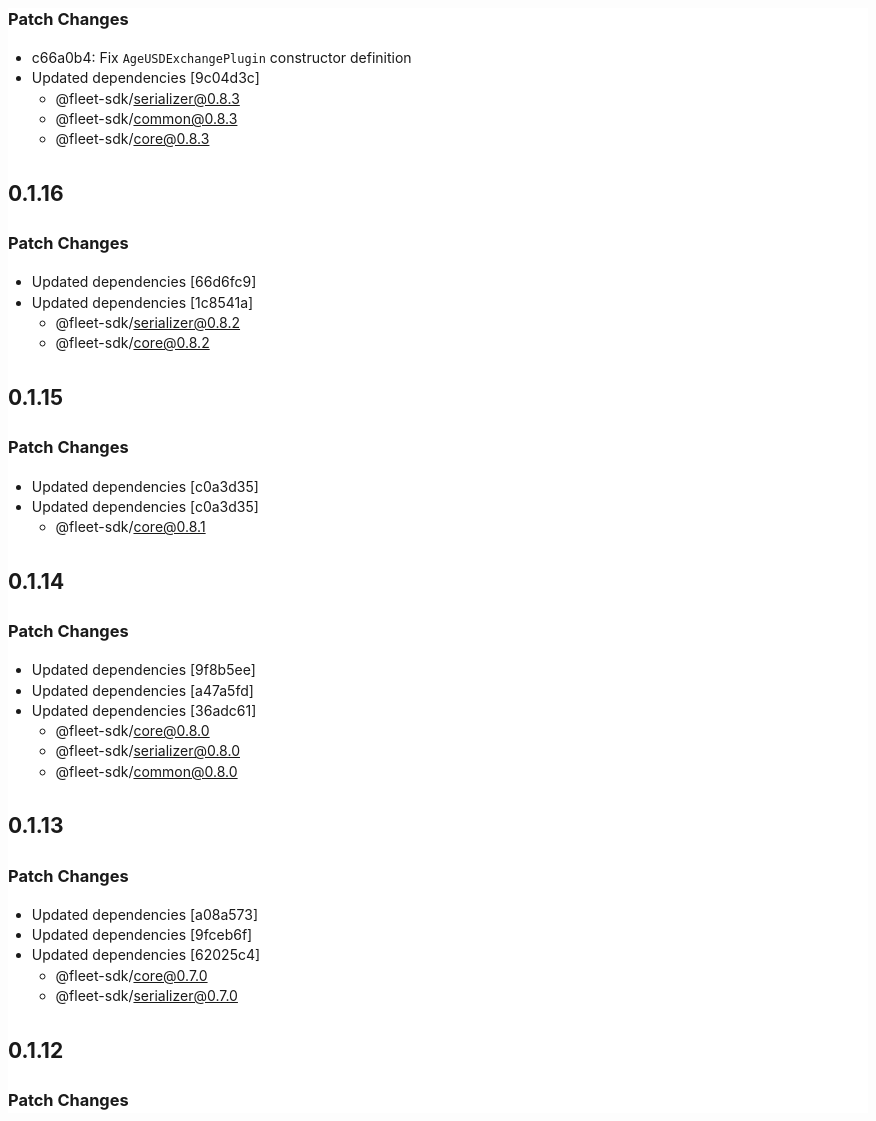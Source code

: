 ### Patch Changes

- c66a0b4: Fix `AgeUSDExchangePlugin` constructor definition
- Updated dependencies [9c04d3c]
  - @fleet-sdk/serializer@0.8.3
  - @fleet-sdk/common@0.8.3
  - @fleet-sdk/core@0.8.3

## 0.1.16

### Patch Changes

- Updated dependencies [66d6fc9]
- Updated dependencies [1c8541a]
  - @fleet-sdk/serializer@0.8.2
  - @fleet-sdk/core@0.8.2

## 0.1.15

### Patch Changes

- Updated dependencies [c0a3d35]
- Updated dependencies [c0a3d35]
  - @fleet-sdk/core@0.8.1

## 0.1.14

### Patch Changes

- Updated dependencies [9f8b5ee]
- Updated dependencies [a47a5fd]
- Updated dependencies [36adc61]
  - @fleet-sdk/core@0.8.0
  - @fleet-sdk/serializer@0.8.0
  - @fleet-sdk/common@0.8.0

## 0.1.13

### Patch Changes

- Updated dependencies [a08a573]
- Updated dependencies [9fceb6f]
- Updated dependencies [62025c4]
  - @fleet-sdk/core@0.7.0
  - @fleet-sdk/serializer@0.7.0

## 0.1.12

### Patch Changes
